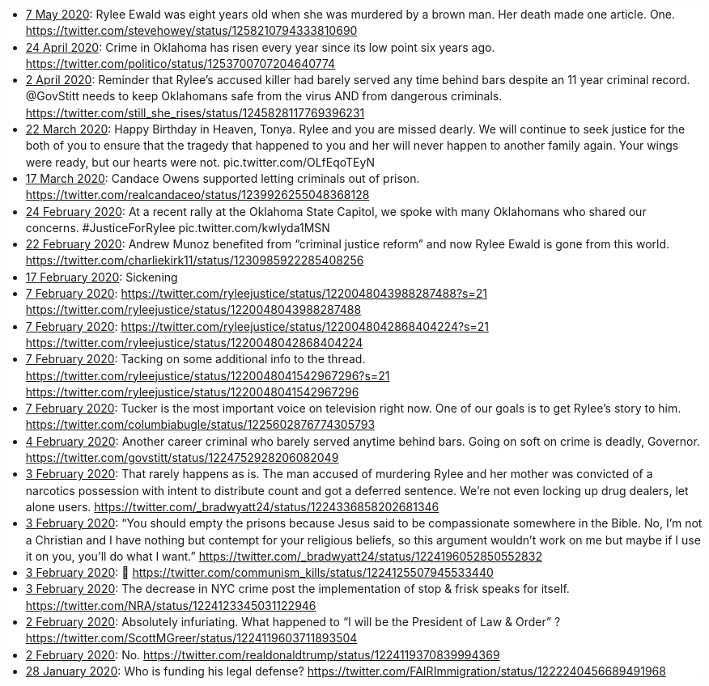 * [ 7 May 2020](https://web.archive.org/web/20200510224308/https://twitter.com/RyleeJustice/status/1258253596895969280): Rylee Ewald was eight years old when she was murdered by a brown man.   Her death made one article. One. https://twitter.com/stevehowey/status/1258210794333810690
* [24 April 2020](https://web.archive.org/web/20200503035910/https://twitter.com/RyleeJustice/status/1253814493982986247): Crime in Oklahoma has risen every year since its low point six years ago. https://twitter.com/politico/status/1253700707204640774
* [ 2 April 2020](https://web.archive.org/web/20200402232458/https://twitter.com/RyleeJustice/status/1245840885863944193): Reminder that Rylee’s accused killer had barely served any time behind bars despite an 11 year criminal record.  @GovStitt  needs to keep Oklahomans safe from the virus AND from dangerous criminals. https://twitter.com/still_she_rises/status/1245828117769396231
* [22 March 2020](https://web.archive.org/web/20200322215520/https://twitter.com/RyleeJustice/status/1241832289077563392): Happy Birthday in Heaven, Tonya. Rylee and you are missed dearly. We will continue to seek justice for the both of you to ensure that the tragedy that happened to you and her will never happen to another family again.  Your wings were ready, but our hearts were not. pic.twitter.com/OLfEqoTEyN
* [17 March 2020](https://web.archive.org/web/20200317212407/https://twitter.com/RyleeJustice/status/1239996977711992832): Candace Owens supported letting criminals out of prison. https://twitter.com/realcandaceo/status/1239926255048368128
* [24 February 2020](https://web.archive.org/web/20200224165359/https://twitter.com/RyleeJustice/status/1231980595313508357): At a recent rally at the Oklahoma State Capitol, we spoke with many Oklahomans who shared our concerns.  #JusticeForRylee  pic.twitter.com/kwIyda1MSN
* [22 February 2020](https://web.archive.org/web/20200222150334/https://twitter.com/RyleeJustice/status/1231229141803945989): Andrew Munoz benefited from “criminal justice reform” and now Rylee Ewald is gone from this world. https://twitter.com/charliekirk11/status/1230985922285408256
* [17 February 2020](https://web.archive.org/web/20200217003250/https://twitter.com/RyleeJustice/status/1229198334679629824): Sickening
* [ 7 February 2020](https://web.archive.org/web/20200208062640/https://twitter.com/RyleeJustice/status/1225779411841994753): https://twitter.com/ryleejustice/status/1220048043988287488?s=21  https://twitter.com/ryleejustice/status/1220048043988287488
* [ 7 February 2020](https://web.archive.org/web/20200208062640/https://twitter.com/RyleeJustice/status/1225779411841994753): https://twitter.com/ryleejustice/status/1220048042868404224?s=21  https://twitter.com/ryleejustice/status/1220048042868404224
* [ 7 February 2020](https://web.archive.org/web/20200208062640/https://twitter.com/RyleeJustice/status/1225779411841994753): Tacking on some additional info to the thread.  https://twitter.com/ryleejustice/status/1220048041542967296?s=21  https://twitter.com/ryleejustice/status/1220048041542967296
* [ 7 February 2020](https://web.archive.org/web/20200208030926/https://twitter.com/RyleeJustice/status/1225667194857512962): Tucker is the most important voice on television right now. One of our goals is to get Rylee’s story to him. https://twitter.com/columbiabugle/status/1225602876774305793
* [ 4 February 2020](https://web.archive.org/web/20200205073142/https://twitter.com/RyleeJustice/status/1224779776235163648): Another career criminal who barely served anytime behind bars. Going on soft on crime is deadly, Governor. https://twitter.com/govstitt/status/1224752928206082049
* [ 3 February 2020](https://web.archive.org/web/20200204140426/https://twitter.com/RyleeJustice/status/1224380169982398467): That rarely happens as is. The man accused of murdering Rylee and her mother was convicted of a narcotics possession with intent to distribute count and got a deferred sentence.   We’re not even locking up drug dealers, let alone users. https://twitter.com/_bradwyatt24/status/1224336858202681346
* [ 3 February 2020](https://web.archive.org/web/20200206111253/https://twitter.com/RyleeJustice/status/1224318261795282946): “You should empty the prisons because Jesus said to be compassionate somewhere in the Bible. No, I’m not a Christian and I have nothing but contempt for your religious beliefs, so this argument wouldn’t work on me but maybe if I use it on you, you’ll do what I want.”  https://twitter.com/_bradwyatt24/status/1224196052850552832
* [ 3 February 2020](https://web.archive.org/web/20200203073952/https://twitter.com/RyleeJustice/status/1224126435809361920): 🎯 https://twitter.com/communism_kills/status/1224125507945533440
* [ 3 February 2020](https://web.archive.org/web/20200203115615/https://twitter.com/RyleeJustice/status/1224125303728951297): The decrease in NYC crime post the implementation of stop & frisk speaks for itself. https://twitter.com/NRA/status/1224123345031122946
* [ 2 February 2020](https://web.archive.org/web/20200206041901/https://twitter.com/RyleeJustice/status/1224120040267476992): Absolutely infuriating. What happened to “I will be the President of Law & Order” ? https://twitter.com/ScottMGreer/status/1224119603711893504
* [ 2 February 2020](https://web.archive.org/web/20200206014012/https://twitter.com/RyleeJustice/status/1224119856649232384): No. https://twitter.com/realdonaldtrump/status/1224119370839994369
* [28 January 2020](https://web.archive.org/web/20200130214834/https://twitter.com/RyleeJustice/status/1222246405902716929): Who is funding his legal defense? https://twitter.com/FAIRImmigration/status/1222240456689491968
